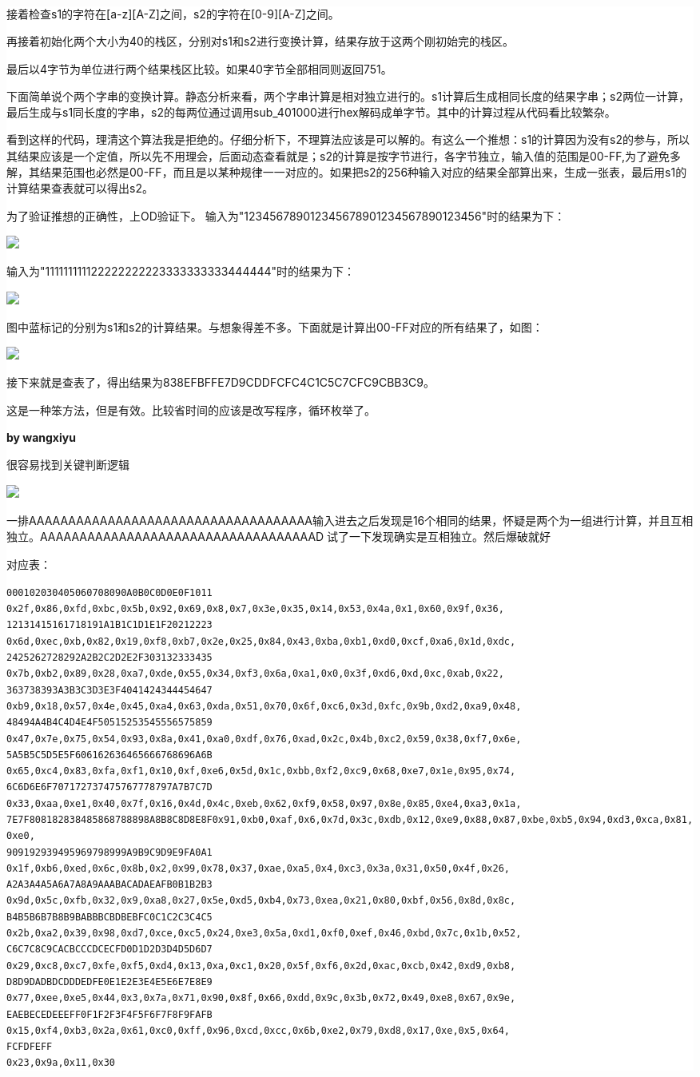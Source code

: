 接着检查s1的字符在[a-z][A-Z]之间，s2的字符在[0-9][A-Z]之间。

再接着初始化两个大小为40的栈区，分别对s1和s2进行变换计算，结果存放于这两个刚初始完的栈区。

最后以4字节为单位进行两个结果栈区比较。如果40字节全部相同则返回751。

下面简单说个两个字串的变换计算。静态分析来看，两个字串计算是相对独立进行的。s1计算后生成相同长度的结果字串；s2两位一计算，最后生成与s1同长度的字串，s2的每两位通过调用sub_401000进行hex解码成单字节。其中的计算过程从代码看比较繁杂。

看到这样的代码，理清这个算法我是拒绝的。仔细分析下，不理算法应该是可以解的。有这么一个推想：s1的计算因为没有s2的参与，所以其结果应该是一个定值，所以先不用理会，后面动态查看就是；s2的计算是按字节进行，各字节独立，输入值的范围是00-FF,为了避免多解，其结果范围也必然是00-FF，而且是以某种规律一一对应的。如果把s2的256种输入对应的结果全部算出来，生成一张表，最后用s1的计算结果查表就可以得出s2。

为了验证推想的正确性，上OD验证下。 输入为"123456789012345678901234567890123456"时的结果为下：

[![](./img/85572/AAffA0nNPuCLAAAAAElFTkSuQmCC)](https://p4.ssl.qhimg.com/t01f4a634b1e377432e.png)

输入为"111111111122222222223333333333444444"时的结果为下：

[![](./img/85572/AAffA0nNPuCLAAAAAElFTkSuQmCC)](https://p0.ssl.qhimg.com/t0113091e8392944b2c.png)

图中蓝标记的分别为s1和s2的计算结果。与想象得差不多。下面就是计算出00-FF对应的所有结果了，如图：

[![](./img/85572/AAffA0nNPuCLAAAAAElFTkSuQmCC)](https://p0.ssl.qhimg.com/t01de2839d33cc2b6cc.png)

接下来就是查表了，得出结果为838EFBFFE7D9CDDFCFC4C1C5C7CFC9CBB3C9。

这是一种笨方法，但是有效。比较省时间的应该是改写程序，循环枚举了。

**by wangxiyu**

很容易找到关键判断逻辑

[![](./img/85572/AAffA0nNPuCLAAAAAElFTkSuQmCC)](https://p3.ssl.qhimg.com/t0133f6ab5dbe796788.png)

一排AAAAAAAAAAAAAAAAAAAAAAAAAAAAAAAAAAAA输入进去之后发现是16个相同的结果，怀疑是两个为一组进行计算，并且互相独立。AAAAAAAAAAAAAAAAAAAAAAAAAAAAAAAAAAAD 试了一下发现确实是互相独立。然后爆破就好

对应表：



```
000102030405060708090A0B0C0D0E0F1011
0x2f,0x86,0xfd,0xbc,0x5b,0x92,0x69,0x8,0x7,0x3e,0x35,0x14,0x53,0x4a,0x1,0x60,0x9f,0x36,
12131415161718191A1B1C1D1E1F20212223
0x6d,0xec,0xb,0x82,0x19,0xf8,0xb7,0x2e,0x25,0x84,0x43,0xba,0xb1,0xd0,0xcf,0xa6,0x1d,0xdc,
2425262728292A2B2C2D2E2F303132333435
0x7b,0xb2,0x89,0x28,0xa7,0xde,0x55,0x34,0xf3,0x6a,0xa1,0x0,0x3f,0xd6,0xd,0xc,0xab,0x22,
363738393A3B3C3D3E3F4041424344454647
0xb9,0x18,0x57,0x4e,0x45,0xa4,0x63,0xda,0x51,0x70,0x6f,0xc6,0x3d,0xfc,0x9b,0xd2,0xa9,0x48,
48494A4B4C4D4E4F50515253545556575859
0x47,0x7e,0x75,0x54,0x93,0x8a,0x41,0xa0,0xdf,0x76,0xad,0x2c,0x4b,0xc2,0x59,0x38,0xf7,0x6e,
5A5B5C5D5E5F606162636465666768696A6B
0x65,0xc4,0x83,0xfa,0xf1,0x10,0xf,0xe6,0x5d,0x1c,0xbb,0xf2,0xc9,0x68,0xe7,0x1e,0x95,0x74,
6C6D6E6F707172737475767778797A7B7C7D
0x33,0xaa,0xe1,0x40,0x7f,0x16,0x4d,0x4c,0xeb,0x62,0xf9,0x58,0x97,0x8e,0x85,0xe4,0xa3,0x1a,
7E7F808182838485868788898A8B8C8D8E8F0x91,0xb0,0xaf,0x6,0x7d,0x3c,0xdb,0x12,0xe9,0x88,0x87,0xbe,0xb5,0x94,0xd3,0xca,0x81,0xe0,
909192939495969798999A9B9C9D9E9FA0A1
0x1f,0xb6,0xed,0x6c,0x8b,0x2,0x99,0x78,0x37,0xae,0xa5,0x4,0xc3,0x3a,0x31,0x50,0x4f,0x26,
A2A3A4A5A6A7A8A9AAABACADAEAFB0B1B2B3
0x9d,0x5c,0xfb,0x32,0x9,0xa8,0x27,0x5e,0xd5,0xb4,0x73,0xea,0x21,0x80,0xbf,0x56,0x8d,0x8c,
B4B5B6B7B8B9BABBBCBDBEBFC0C1C2C3C4C5
0x2b,0xa2,0x39,0x98,0xd7,0xce,0xc5,0x24,0xe3,0x5a,0xd1,0xf0,0xef,0x46,0xbd,0x7c,0x1b,0x52,
C6C7C8C9CACBCCCDCECFD0D1D2D3D4D5D6D7
0x29,0xc8,0xc7,0xfe,0xf5,0xd4,0x13,0xa,0xc1,0x20,0x5f,0xf6,0x2d,0xac,0xcb,0x42,0xd9,0xb8,
D8D9DADBDCDDDEDFE0E1E2E3E4E5E6E7E8E9
0x77,0xee,0xe5,0x44,0x3,0x7a,0x71,0x90,0x8f,0x66,0xdd,0x9c,0x3b,0x72,0x49,0xe8,0x67,0x9e,
EAEBECEDEEEFF0F1F2F3F4F5F6F7F8F9FAFB
0x15,0xf4,0xb3,0x2a,0x61,0xc0,0xff,0x96,0xcd,0xcc,0x6b,0xe2,0x79,0xd8,0x17,0xe,0x5,0x64,
FCFDFEFF
0x23,0x9a,0x11,0x30
```